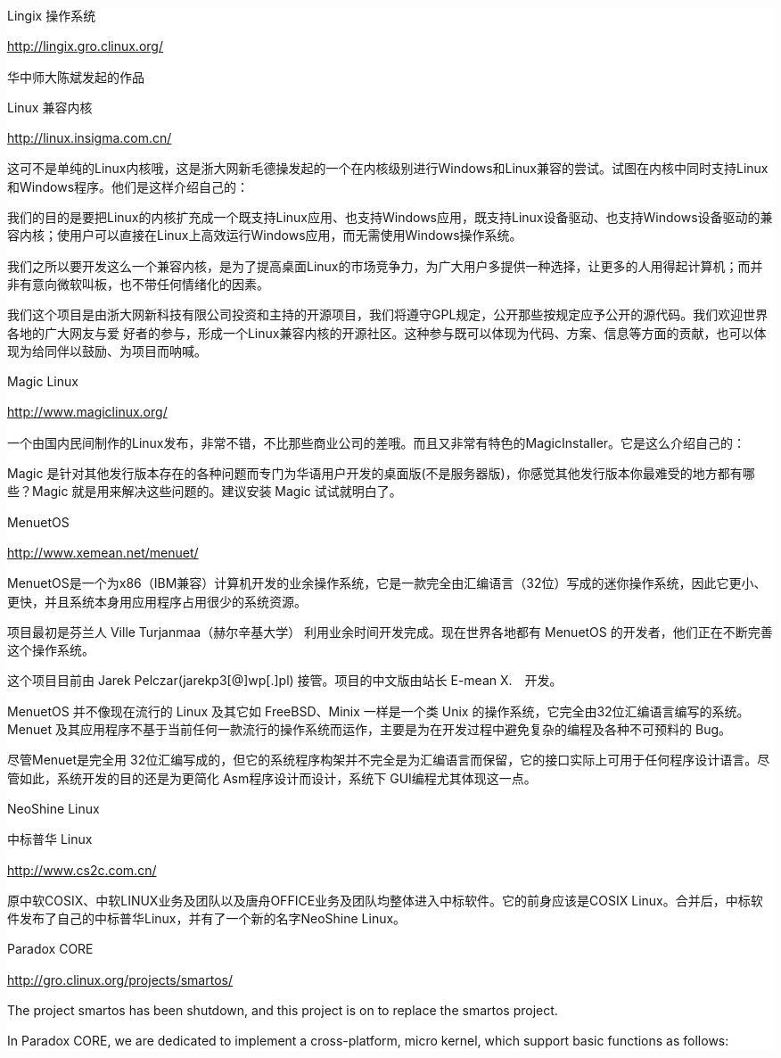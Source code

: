   
Lingix 操作系统

<http://lingix.gro.clinux.org/>
  
华中师大陈斌发起的作品

Linux 兼容内核

<http://linux.insigma.com.cn/>
  
这可不是单纯的Linux内核哦，这是浙大网新毛德操发起的一个在内核级别进行Windows和Linux兼容的尝试。试图在内核中同时支持Linux和Windows程序。他们是这样介绍自己的：

我们的目的是要把Linux的内核扩充成一个既支持Linux应用、也支持Windows应用，既支持Linux设备驱动、也支持Windows设备驱动的兼容内核；使用户可以直接在Linux上高效运行Windows应用，而无需使用Windows操作系统。
  
我们之所以要开发这么一个兼容内核，是为了提高桌面Linux的市场竞争力，为广大用户多提供一种选择，让更多的人用得起计算机；而并非有意向微软叫板，也不带任何情绪化的因素。

我们这个项目是由浙大网新科技有限公司投资和主持的开源项目，我们将遵守GPL规定，公开那些按规定应予公开的源代码。我们欢迎世界各地的广大网友与爱 好者的参与，形成一个Linux兼容内核的开源社区。这种参与既可以体现为代码、方案、信息等方面的贡献，也可以体现为给同伴以鼓励、为项目而呐喊。
  
  
Magic Linux

<http://www.magiclinux.org/>

一个由国内民间制作的Linux发布，非常不错，不比那些商业公司的差哦。而且又非常有特色的MagicInstaller。它是这么介绍自己的：
  
Magic 是针对其他发行版本存在的各种问题而专门为华语用户开发的桌面版(不是服务器版)，你感觉其他发行版本你最难受的地方都有哪些？Magic 就是用来解决这些问题的。建议安装 Magic 试试就明白了。
  
  
MenuetOS

<http://www.xemean.net/menuet/>
  
MenuetOS是一个为x86（IBM兼容）计算机开发的业余操作系统，它是一款完全由汇编语言（32位）写成的迷你操作系统，因此它更小、更快，并且系统本身用应用程序占用很少的系统资源。

项目最初是芬兰人 Ville Turjanmaa（赫尔辛基大学） 利用业余时间开发完成。现在世界各地都有 MenuetOS 的开发者，他们正在不断完善这个操作系统。

这个项目目前由 Jarek Pelczar(jarekp3[@]wp[.]pl) 接管。项目的中文版由站长 E-mean X.　开发。

MenuetOS 并不像现在流行的 Linux 及其它如 FreeBSD、Minix 一样是一个类 Unix 的操作系统，它完全由32位汇编语言编写的系统。Menuet 及其应用程序不基于当前任何一款流行的操作系统而运作，主要是为在开发过程中避免复杂的编程及各种不可预料的 Bug。

尽管Menuet是完全用 32位汇编写成的，但它的系统程序构架并不完全是为汇编语言而保留，它的接口实际上可用于任何程序设计语言。尽管如此，系统开发的目的还是为更简化 Asm程序设计而设计，系统下 GUI编程尤其体现这一点。
  
  
NeoShine Linux
  
中标普华 Linux

<http://www.cs2c.com.cn/>
  
原中软COSIX、中软LINUX业务及团队以及唐舟OFFICE业务及团队均整体进入中标软件。它的前身应该是COSIX Linux。合并后，中标软件发布了自己的中标普华Linux，并有了一个新的名字NeoShine Linux。

Paradox CORE

<http://gro.clinux.org/projects/smartos/>

The project smartos has been shutdown, and this project is on to replace the smartos project.
  
In Paradox CORE, we are dedicated to implement a cross-platform, micro kernel, which support basic functions as follows:
